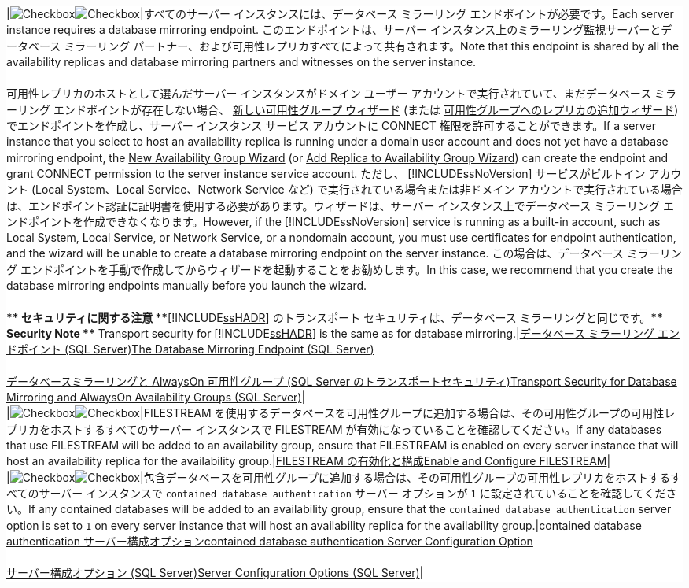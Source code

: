 |<span data-ttu-id="7368c-287">![Checkbox](../../media/checkboxemptycenterxtraspacetopandright.gif "Checkbox")</span><span class="sxs-lookup"><span data-stu-id="7368c-287">![Checkbox](../../media/checkboxemptycenterxtraspacetopandright.gif "Checkbox")</span></span>|<span data-ttu-id="7368c-288">すべてのサーバー インスタンスには、データベース ミラーリング エンドポイントが必要です。</span><span class="sxs-lookup"><span data-stu-id="7368c-288">Each server instance requires a database mirroring endpoint.</span></span> <span data-ttu-id="7368c-289">このエンドポイントは、サーバー インスタンス上のミラーリング監視サーバーとデータベース ミラーリング パートナー、および可用性レプリカすべてによって共有されます。</span><span class="sxs-lookup"><span data-stu-id="7368c-289">Note that this endpoint is shared by all the availability replicas and database mirroring partners and witnesses on the server instance.</span></span><br /><br /> <span data-ttu-id="7368c-290">可用性レプリカのホストとして選んだサーバー インスタンスがドメイン ユーザー アカウントで実行されていて、まだデータベース ミラーリング エンドポイントが存在しない場合、 [新しい可用性グループ ウィザード](use-the-availability-group-wizard-sql-server-management-studio.md) (または [可用性グループへのレプリカの追加ウィザード](use-the-add-replica-to-availability-group-wizard-sql-server-management-studio.md)) でエンドポイントを作成し、サーバー インスタンス サービス アカウントに CONNECT 権限を許可することができます。</span><span class="sxs-lookup"><span data-stu-id="7368c-290">If a server instance that you select to host an availability replica is running under a domain user account and does not yet have a database mirroring endpoint, the [New Availability Group Wizard](use-the-availability-group-wizard-sql-server-management-studio.md) (or [Add Replica to Availability Group Wizard](use-the-add-replica-to-availability-group-wizard-sql-server-management-studio.md)) can create the endpoint and grant CONNECT permission to the server instance service account.</span></span> <span data-ttu-id="7368c-291">ただし、 [!INCLUDE[ssNoVersion](../../../includes/ssnoversion-md.md)] サービスがビルトイン アカウント (Local System、Local Service、Network Service など) で実行されている場合または非ドメイン アカウントで実行されている場合は、エンドポイント認証に証明書を使用する必要があります。ウィザードは、サーバー インスタンス上でデータベース ミラーリング エンドポイントを作成できなくなります。</span><span class="sxs-lookup"><span data-stu-id="7368c-291">However, if the [!INCLUDE[ssNoVersion](../../../includes/ssnoversion-md.md)] service is running as a built-in account, such as Local System, Local Service, or Network Service, or a nondomain account, you must use certificates for endpoint authentication, and the wizard will be unable to create a database mirroring endpoint on the server instance.</span></span> <span data-ttu-id="7368c-292">この場合は、データベース ミラーリング エンドポイントを手動で作成してからウィザードを起動することをお勧めします。</span><span class="sxs-lookup"><span data-stu-id="7368c-292">In this case, we recommend that you create the database mirroring endpoints manually before you launch the wizard.</span></span><br /><br /> <span data-ttu-id="7368c-293">**\*\* セキュリティに関する注意 \*\***[!INCLUDE[ssHADR](../../../includes/sshadr-md.md)] のトランスポート セキュリティは、データベース ミラーリングと同じです。</span><span class="sxs-lookup"><span data-stu-id="7368c-293">**\*\* Security Note \*\*** Transport security for [!INCLUDE[ssHADR](../../../includes/sshadr-md.md)] is the same as for database mirroring.</span></span>|[<span data-ttu-id="7368c-294">データベース ミラーリング エンドポイント &#40;SQL Server&#41;</span><span class="sxs-lookup"><span data-stu-id="7368c-294">The Database Mirroring Endpoint &#40;SQL Server&#41;</span></span>](../../database-mirroring/the-database-mirroring-endpoint-sql-server.md)<br /><br /> [<span data-ttu-id="7368c-295">データベースミラーリングと AlwaysOn 可用性グループ &#40;SQL Server のトランスポートセキュリティ&#41;</span><span class="sxs-lookup"><span data-stu-id="7368c-295">Transport Security for Database Mirroring and AlwaysOn Availability Groups &#40;SQL Server&#41;</span></span>](../../database-mirroring/transport-security-database-mirroring-always-on-availability.md)|  
|<span data-ttu-id="7368c-296">![Checkbox](../../media/checkboxemptycenterxtraspacetopandright.gif "Checkbox")</span><span class="sxs-lookup"><span data-stu-id="7368c-296">![Checkbox](../../media/checkboxemptycenterxtraspacetopandright.gif "Checkbox")</span></span>|<span data-ttu-id="7368c-297">FILESTREAM を使用するデータベースを可用性グループに追加する場合は、その可用性グループの可用性レプリカをホストするすべてのサーバー インスタンスで FILESTREAM が有効になっていることを確認してください。</span><span class="sxs-lookup"><span data-stu-id="7368c-297">If any databases that use FILESTREAM will be added to an availability group, ensure that FILESTREAM is enabled on every server instance that will host an availability replica for the availability group.</span></span>|[<span data-ttu-id="7368c-298">FILESTREAM の有効化と構成</span><span class="sxs-lookup"><span data-stu-id="7368c-298">Enable and Configure FILESTREAM</span></span>](../../../relational-databases/blob/enable-and-configure-filestream.md)|  
|<span data-ttu-id="7368c-299">![Checkbox](../../media/checkboxemptycenterxtraspacetopandright.gif "Checkbox")</span><span class="sxs-lookup"><span data-stu-id="7368c-299">![Checkbox](../../media/checkboxemptycenterxtraspacetopandright.gif "Checkbox")</span></span>|<span data-ttu-id="7368c-300">包含データベースを可用性グループに追加する場合は、その可用性グループの可用性レプリカをホストするすべてのサーバー インスタンスで `contained database authentication` サーバー オプションが `1` に設定されていることを確認してください。</span><span class="sxs-lookup"><span data-stu-id="7368c-300">If any contained databases will be added to an availability group, ensure that the `contained database authentication` server option is set to `1` on every server instance that will host an availability replica for the availability group.</span></span>|[<span data-ttu-id="7368c-301">contained database authentication サーバー構成オプション</span><span class="sxs-lookup"><span data-stu-id="7368c-301">contained database authentication Server Configuration Option</span></span>](../../configure-windows/contained-database-authentication-server-configuration-option.md)<br /><br /> [<span data-ttu-id="7368c-302">サーバー構成オプション &#40;SQL Server&#41;</span><span class="sxs-lookup"><span data-stu-id="7368c-302">Server Configuration Options &#40;SQL Server&#41;</span></span>](../../configure-windows/server-configuration-options-sql-server.md)|  
  